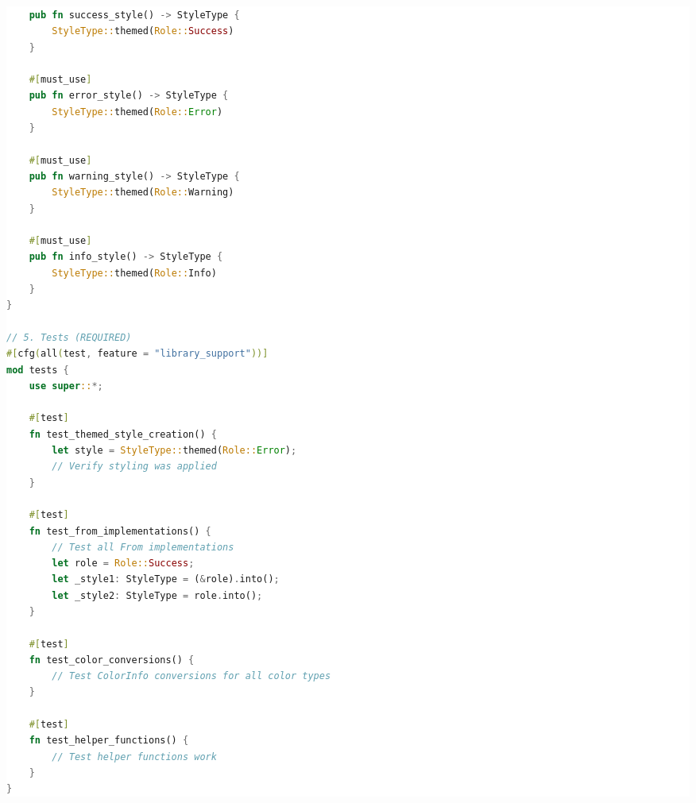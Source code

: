 ```rust
    pub fn success_style() -> StyleType {
        StyleType::themed(Role::Success)
    }

    #[must_use]
    pub fn error_style() -> StyleType {
        StyleType::themed(Role::Error)
    }

    #[must_use]
    pub fn warning_style() -> StyleType {
        StyleType::themed(Role::Warning)
    }

    #[must_use]
    pub fn info_style() -> StyleType {
        StyleType::themed(Role::Info)
    }
}

// 5. Tests (REQUIRED)
#[cfg(all(test, feature = "library_support"))]
mod tests {
    use super::*;

    #[test]
    fn test_themed_style_creation() {
        let style = StyleType::themed(Role::Error);
        // Verify styling was applied
    }

    #[test]
    fn test_from_implementations() {
        // Test all From implementations
        let role = Role::Success;
        let _style1: StyleType = (&role).into();
        let _style2: StyleType = role.into();
    }

    #[test]
    fn test_color_conversions() {
        // Test ColorInfo conversions for all color types
    }

    #[test]
    fn test_helper_functions() {
        // Test helper functions work
    }
}
```
